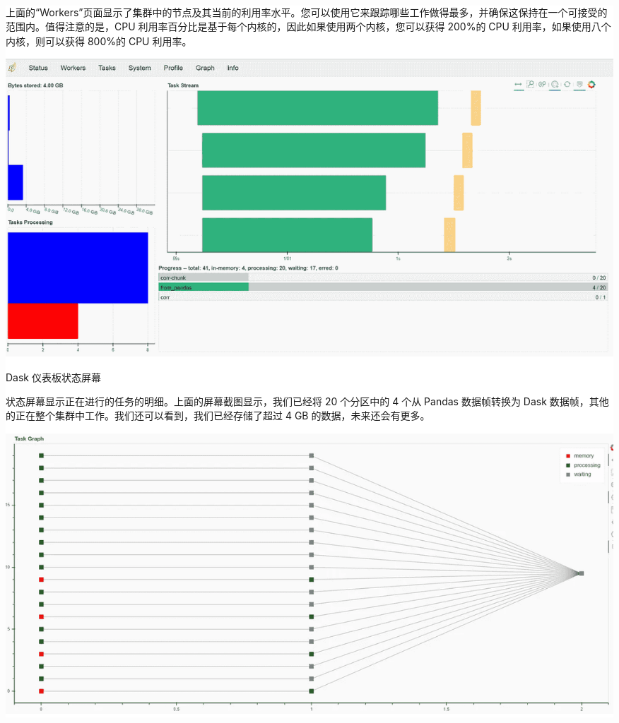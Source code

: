 上面的“Workers”页面显示了集群中的节点及其当前的利用率水平。您可以使用它来跟踪哪些工作做得最多，并确保这保持在一个可接受的范围内。值得注意的是，CPU 利用率百分比是基于每个内核的，因此如果使用两个内核，您可以获得 200%的 CPU 利用率，如果使用八个内核，则可以获得 800%的 CPU 利用率。

![](img/380847e5fed79e83b66bd04ab8ea208d.png)

Dask 仪表板状态屏幕

状态屏幕显示正在进行的任务的明细。上面的屏幕截图显示，我们已经将 20 个分区中的 4 个从 Pandas 数据帧转换为 Dask 数据帧，其他的正在整个集群中工作。我们还可以看到，我们已经存储了超过 4 GB 的数据，未来还会有更多。

![](img/ce167b6a72d8279f73042fda85e9a714.png)
